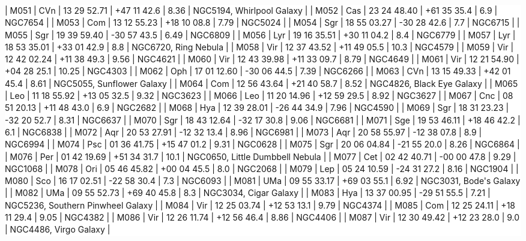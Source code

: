  | M051 | CVn   | 13 29 52.71 | +47 11 42.6 | 8.36    | NGC5194, Whirlpool Galaxy          |
 | M052 | Cas   | 23 24 48.40 | +61 35 35.4 | 6.9     | NGC7654                            |
 | M053 | Com   | 13 12 55.23 | +18 10 08.8 | 7.79    | NGC5024                            |
 | M054 | Sgr   | 18 55 03.27 | -30 28 42.6 | 7.7     | NGC6715                            |
 | M055 | Sgr   | 19 39 59.40 | -30 57 43.5 | 6.49    | NGC6809                            |
 | M056 | Lyr   | 19 16 35.51 | +30 11 04.2 | 8.4     | NGC6779                            |
 | M057 | Lyr   | 18 53 35.01 | +33 01 42.9 | 8.8     | NGC6720, Ring Nebula               |
 | M058 | Vir   | 12 37 43.52 | +11 49 05.5 | 10.3    | NGC4579                            |
 | M059 | Vir   | 12 42 02.24 | +11 38 49.3 | 9.56    | NGC4621                            |
 | M060 | Vir   | 12 43 39.98 | +11 33 09.7 | 8.79    | NGC4649                            |
 | M061 | Vir   | 12 21 54.90 | +04 28 25.1 | 10.25   | NGC4303                            |
 | M062 | Oph   | 17 01 12.60 | -30 06 44.5 | 7.39    | NGC6266                            |
 | M063 | CVn   | 13 15 49.33 | +42 01 45.4 | 8.61    | NGC5055, Sunflower Galaxy          |
 | M064 | Com   | 12 56 43.64 | +21 40 58.7 | 8.52    | NGC4826, Black Eye Galaxy          |
 | M065 | Leo   | 11 18 55.92 | +13 05 32.5 | 9.32    | NGC3623                            |
 | M066 | Leo   | 11 20 14.96 | +12 59 29.5 | 8.92    | NGC3627                            |
 | M067 | Cnc   | 08 51 20.13 | +11 48 43.0 | 6.9     | NGC2682                            |
 | M068 | Hya   | 12 39 28.01 | -26 44 34.9 | 7.96    | NGC4590                            |
 | M069 | Sgr   | 18 31 23.23 | -32 20 52.7 | 8.31    | NGC6637                            |
 | M070 | Sgr   | 18 43 12.64 | -32 17 30.8 | 9.06    | NGC6681                            |
 | M071 | Sge   | 19 53 46.11 | +18 46 42.2 | 6.1     | NGC6838                            |
 | M072 | Aqr   | 20 53 27.91 | -12 32 13.4 | 8.96    | NGC6981                            |
 | M073 | Aqr   | 20 58 55.97 | -12 38 07.8 | 8.9     | NGC6994                            |
 | M074 | Psc   | 01 36 41.75 | +15 47 01.2 | 9.31    | NGC0628                            |
 | M075 | Sgr   | 20 06 04.84 | -21 55 20.0 | 8.26    | NGC6864                            |
 | M076 | Per   | 01 42 19.69 | +51 34 31.7 | 10.1    | NGC0650, Little Dumbbell Nebula    |
 | M077 | Cet   | 02 42 40.71 | -00 00 47.8 | 9.29    | NGC1068                            |
 | M078 | Ori   | 05 46 45.82 | +00 04 45.5 | 8.0     | NGC2068                            |
 | M079 | Lep   | 05 24 10.59 | -24 31 27.2 | 8.16    | NGC1904                            |
 | M080 | Sco   | 16 17 02.51 | -22 58 30.4 | 7.3     | NGC6093                            |
 | M081 | UMa   | 09 55 33.17 | +69 03 55.1 | 6.92    | NGC3031, Bode's Galaxy             |
 | M082 | UMa   | 09 55 52.73 | +69 40 45.8 | 8.3     | NGC3034, Cigar Galaxy              |
 | M083 | Hya   | 13 37 00.95 | -29 51 55.5 | 7.21    | NGC5236, Southern Pinwheel Galaxy  |
 | M084 | Vir   | 12 25 03.74 | +12 53 13.1 | 9.79    | NGC4374                            |
 | M085 | Com   | 12 25 24.11 | +18 11 29.4 | 9.05    | NGC4382                            |
 | M086 | Vir   | 12 26 11.74 | +12 56 46.4 | 8.86    | NGC4406                            |
 | M087 | Vir   | 12 30 49.42 | +12 23 28.0 | 9.0     | NGC4486, Virgo Galaxy              |
